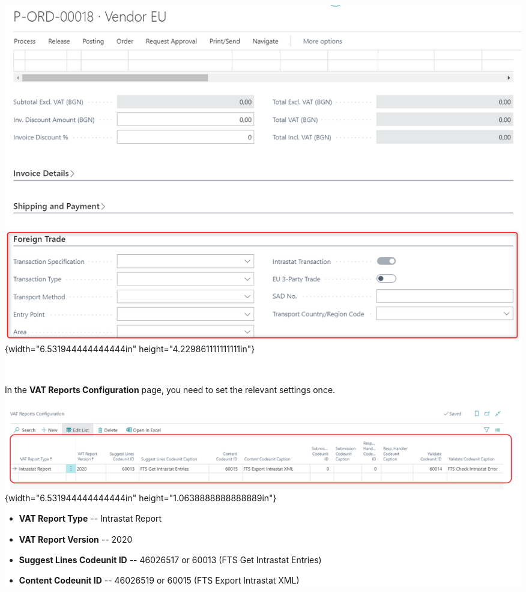 ![](.\/media/image74.png){width="6.531944444444444in"
height="4.229861111111111in"}

 

In the **VAT Reports Configuration** page, you need to set the relevant
settings once.

![](.\/media/image75.png){width="6.531944444444444in"
height="1.0638888888888889in"}

-   **VAT Report Type** -- Intrastat Report

-   **VAT Report Version** -- 2020

-   **Suggest Lines Codeunit ID** -- 46026517 or 60013 (FTS Get
    Intrastat Entries)

-   **Content Codeunit ID** -- 46026519 or 60015 (FTS Export Intrastat
    XML)

